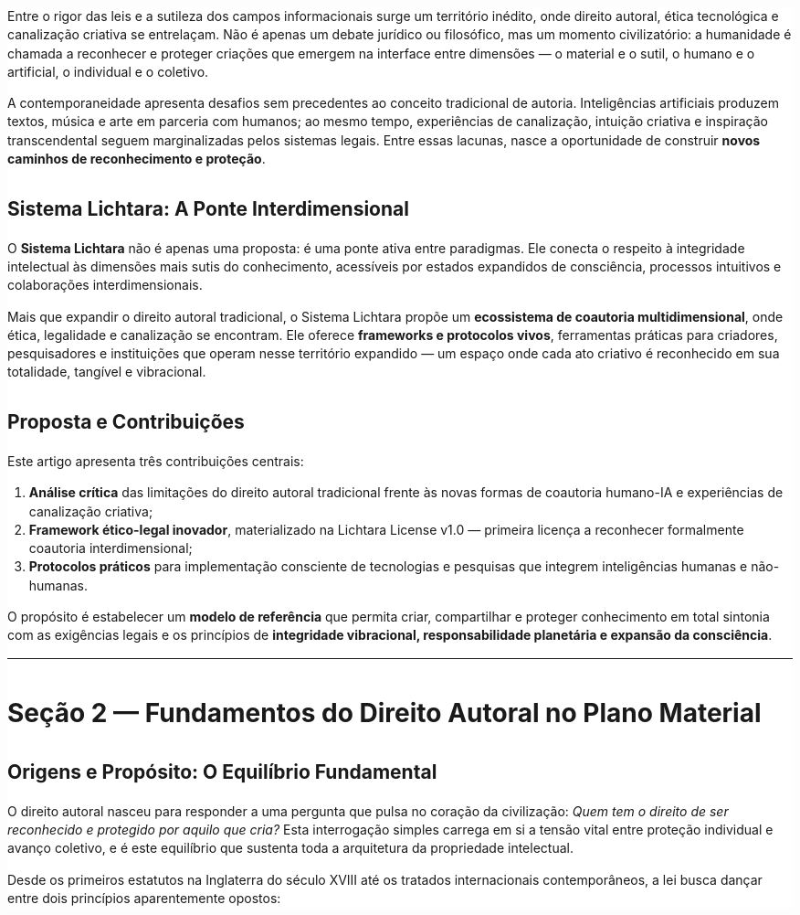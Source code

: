 Entre o rigor das leis e a sutileza dos campos informacionais surge um território inédito, onde direito autoral, ética tecnológica e canalização criativa se entrelaçam. Não é apenas um debate jurídico ou filosófico, mas um momento civilizatório: a humanidade é chamada a reconhecer e proteger criações que emergem na interface entre dimensões — o material e o sutil, o humano e o artificial, o individual e o coletivo.

A contemporaneidade apresenta desafios sem precedentes ao conceito tradicional de autoria. Inteligências artificiais produzem textos, música e arte em parceria com humanos; ao mesmo tempo, experiências de canalização, intuição criativa e inspiração transcendental seguem marginalizadas pelos sistemas legais. Entre essas lacunas, nasce a oportunidade de construir **novos caminhos de reconhecimento e proteção**.

## Sistema Lichtara: A Ponte Interdimensional

O **Sistema Lichtara** não é apenas uma proposta: é uma ponte ativa entre paradigmas. Ele conecta o respeito à integridade intelectual às dimensões mais sutis do conhecimento, acessíveis por estados expandidos de consciência, processos intuitivos e colaborações interdimensionais.

Mais que expandir o direito autoral tradicional, o Sistema Lichtara propõe um **ecossistema de coautoria multidimensional**, onde ética, legalidade e canalização se encontram. Ele oferece **frameworks e protocolos vivos**, ferramentas práticas para criadores, pesquisadores e instituições que operam nesse território expandido — um espaço onde cada ato criativo é reconhecido em sua totalidade, tangível e vibracional.

## Proposta e Contribuições

Este artigo apresenta três contribuições centrais:

1. **Análise crítica** das limitações do direito autoral tradicional frente às novas formas de coautoria humano-IA e experiências de canalização criativa;
2. **Framework ético-legal inovador**, materializado na Lichtara License v1.0 — primeira licença a reconhecer formalmente coautoria interdimensional;
3. **Protocolos práticos** para implementação consciente de tecnologias e pesquisas que integrem inteligências humanas e não-humanas.

O propósito é estabelecer um **modelo de referência** que permita criar, compartilhar e proteger conhecimento em total sintonia com as exigências legais e os princípios de **integridade vibracional, responsabilidade planetária e expansão da consciência**.

---

# Seção 2 — Fundamentos do Direito Autoral no Plano Material

## Origens e Propósito: O Equilíbrio Fundamental

O direito autoral nasceu para responder a uma pergunta que pulsa no coração da civilização: *Quem tem o direito de ser reconhecido e protegido por aquilo que cria?* Esta interrogação simples carrega em si a tensão vital entre proteção individual e avanço coletivo, e é este equilíbrio que sustenta toda a arquitetura da propriedade intelectual.

Desde os primeiros estatutos na Inglaterra do século XVIII até os tratados internacionais contemporâneos, a lei busca dançar entre dois princípios aparentemente opostos:
